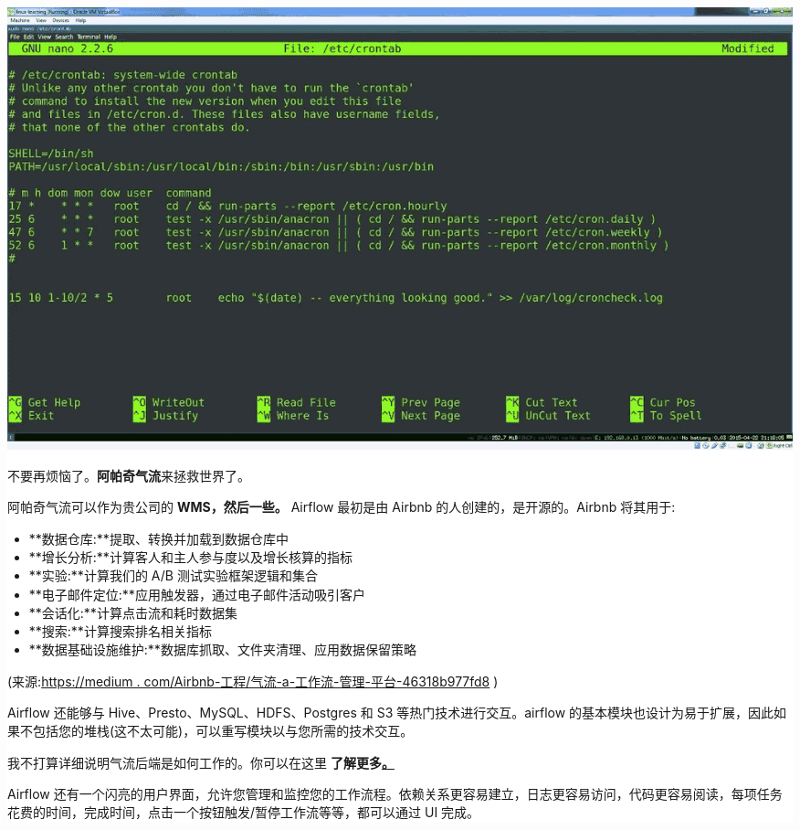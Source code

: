 ![](img/4c0afd82c077a91ea9e834bb3168f209.png)

不要再烦恼了。**阿帕奇气流**来拯救世界了。

阿帕奇气流可以作为贵公司的 **WMS，然后一些。** Airflow 最初是由 Airbnb 的人创建的，是开源的。Airbnb 将其用于:

*   **数据仓库:**提取、转换并加载到数据仓库中
*   **增长分析:**计算客人和主人参与度以及增长核算的指标
*   **实验:**计算我们的 A/B 测试实验框架逻辑和集合
*   **电子邮件定位:**应用触发器，通过电子邮件活动吸引客户
*   **会话化:**计算点击流和耗时数据集
*   **搜索:**计算搜索排名相关指标
*   **数据基础设施维护:**数据库抓取、文件夹清理、应用数据保留策略

(来源:[https://medium . com/Airbnb-工程/气流-a-工作流-管理-平台-46318b977fd8](https://medium.com/airbnb-engineering/airflow-a-workflow-management-platform-46318b977fd8) )

Airflow 还能够与 Hive、Presto、MySQL、HDFS、Postgres 和 S3 等热门技术进行交互。airflow 的基本模块也设计为易于扩展，因此如果不包括您的堆栈(这不太可能)，可以重写模块以与您所需的技术交互。

我不打算详细说明气流后端是如何工作的。你可以在这里 **了解更多[**。**](https://medium.com/@dustinstansbury/understanding-apache-airflows-key-concepts-a96efed52b1a)**

Airflow 还有一个闪亮的用户界面，允许您管理和监控您的工作流程。依赖关系更容易建立，日志更容易访问，代码更容易阅读，每项任务花费的时间，完成时间，点击一个按钮触发/暂停工作流等等，都可以通过 UI 完成。
